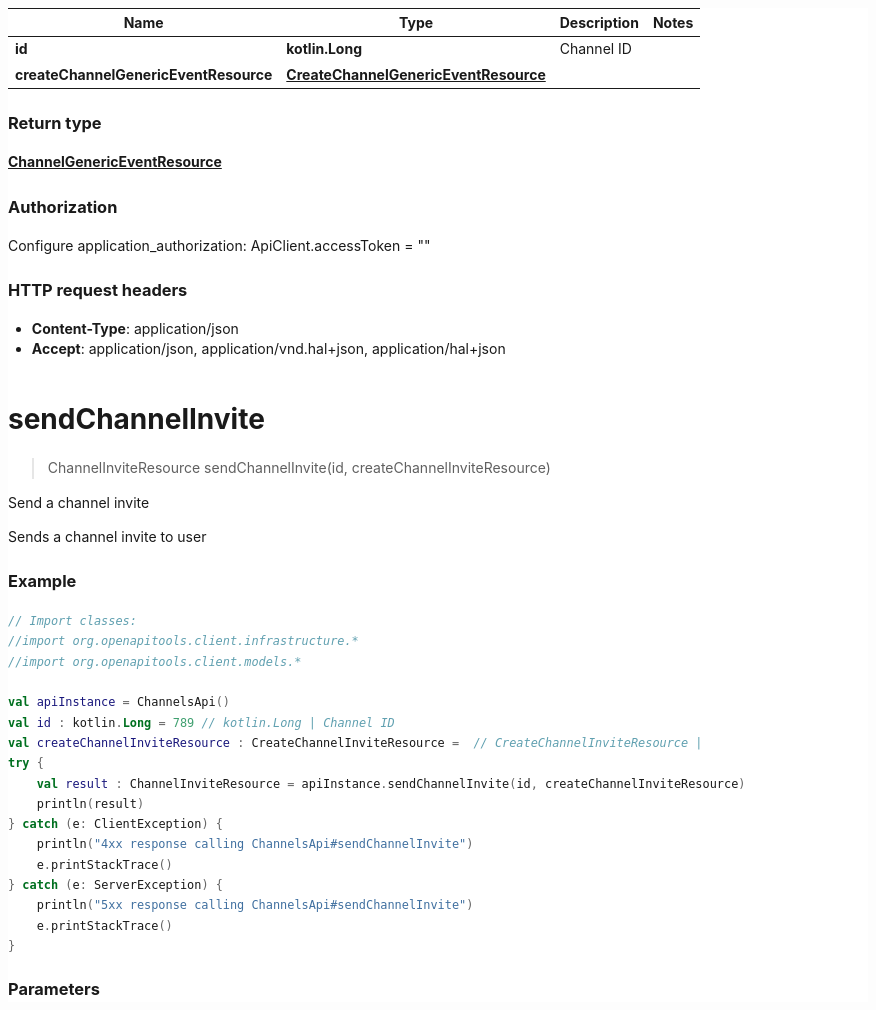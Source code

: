 Name | Type | Description  | Notes
------------- | ------------- | ------------- | -------------
 **id** | **kotlin.Long**| Channel ID |
 **createChannelGenericEventResource** | [**CreateChannelGenericEventResource**](CreateChannelGenericEventResource.md)|  |

### Return type

[**ChannelGenericEventResource**](ChannelGenericEventResource.md)

### Authorization


Configure application_authorization:
    ApiClient.accessToken = ""

### HTTP request headers

 - **Content-Type**: application/json
 - **Accept**: application/json, application/vnd.hal+json, application/hal+json

<a id="sendChannelInvite"></a>
# **sendChannelInvite**
> ChannelInviteResource sendChannelInvite(id, createChannelInviteResource)

Send a channel invite

Sends a channel invite to user

### Example
```kotlin
// Import classes:
//import org.openapitools.client.infrastructure.*
//import org.openapitools.client.models.*

val apiInstance = ChannelsApi()
val id : kotlin.Long = 789 // kotlin.Long | Channel ID
val createChannelInviteResource : CreateChannelInviteResource =  // CreateChannelInviteResource | 
try {
    val result : ChannelInviteResource = apiInstance.sendChannelInvite(id, createChannelInviteResource)
    println(result)
} catch (e: ClientException) {
    println("4xx response calling ChannelsApi#sendChannelInvite")
    e.printStackTrace()
} catch (e: ServerException) {
    println("5xx response calling ChannelsApi#sendChannelInvite")
    e.printStackTrace()
}
```

### Parameters
